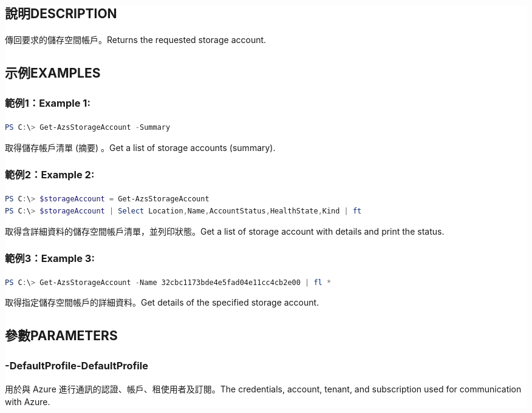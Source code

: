 ## <span data-ttu-id="76322-108">說明</span><span class="sxs-lookup"><span data-stu-id="76322-108">DESCRIPTION</span></span>
<span data-ttu-id="76322-109">傳回要求的儲存空間帳戶。</span><span class="sxs-lookup"><span data-stu-id="76322-109">Returns the requested storage account.</span></span>

## <span data-ttu-id="76322-110">示例</span><span class="sxs-lookup"><span data-stu-id="76322-110">EXAMPLES</span></span>

### <span data-ttu-id="76322-111">範例1：</span><span class="sxs-lookup"><span data-stu-id="76322-111">Example 1:</span></span>
```powershell
PS C:\> Get-AzsStorageAccount -Summary
```

<span data-ttu-id="76322-112">取得儲存帳戶清單 (摘要) 。</span><span class="sxs-lookup"><span data-stu-id="76322-112">Get a list of storage accounts (summary).</span></span>

### <span data-ttu-id="76322-113">範例2：</span><span class="sxs-lookup"><span data-stu-id="76322-113">Example 2:</span></span>
```powershell
PS C:\> $storageAccount = Get-AzsStorageAccount
PS C:\> $storageAccount | Select Location,Name,AccountStatus,HealthState,Kind | ft
```

<span data-ttu-id="76322-114">取得含詳細資料的儲存空間帳戶清單，並列印狀態。</span><span class="sxs-lookup"><span data-stu-id="76322-114">Get a list of storage account with details and print the status.</span></span>

### <span data-ttu-id="76322-115">範例3：</span><span class="sxs-lookup"><span data-stu-id="76322-115">Example 3:</span></span>
```powershell
PS C:\> Get-AzsStorageAccount -Name 32cbc1173bde4e5fad04e11cc4cb2e00 | fl *
```

<span data-ttu-id="76322-116">取得指定儲存空間帳戶的詳細資料。</span><span class="sxs-lookup"><span data-stu-id="76322-116">Get details of the specified storage account.</span></span>

## <span data-ttu-id="76322-117">參數</span><span class="sxs-lookup"><span data-stu-id="76322-117">PARAMETERS</span></span>

### <span data-ttu-id="76322-118">-DefaultProfile</span><span class="sxs-lookup"><span data-stu-id="76322-118">-DefaultProfile</span></span>
<span data-ttu-id="76322-119">用於與 Azure 進行通訊的認證、帳戶、租使用者及訂閱。</span><span class="sxs-lookup"><span data-stu-id="76322-119">The credentials, account, tenant, and subscription used for communication with Azure.</span></span>
